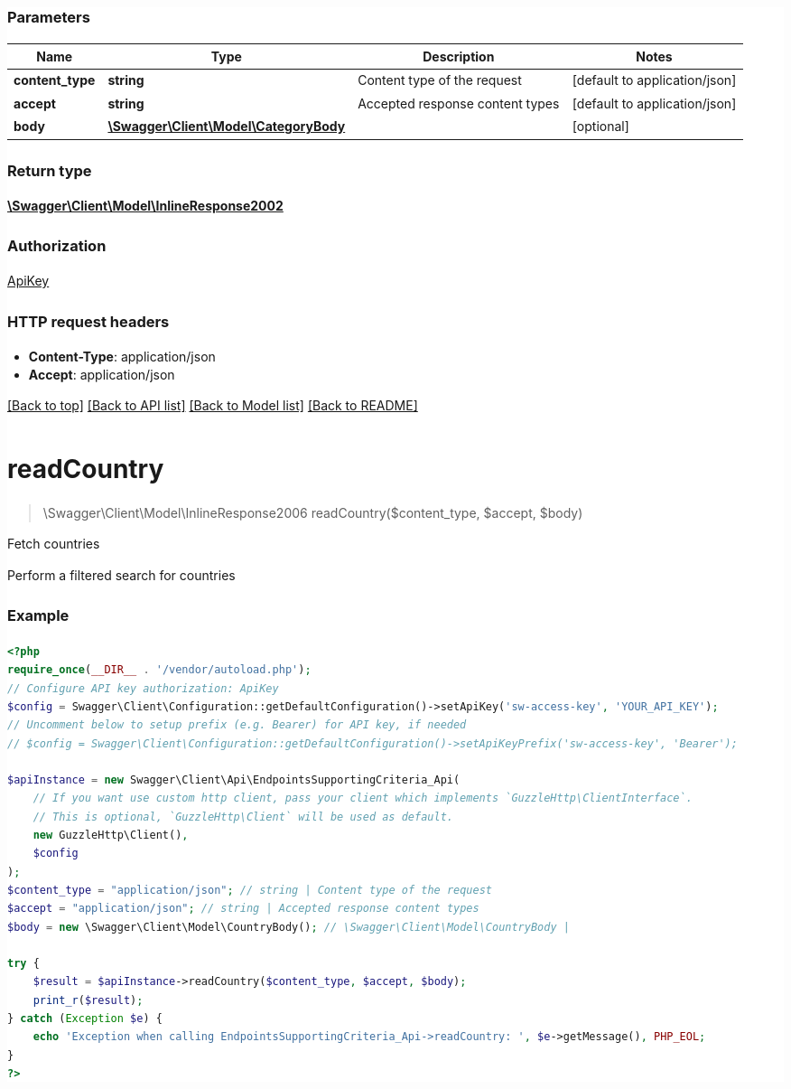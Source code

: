 ### Parameters

Name | Type | Description  | Notes
------------- | ------------- | ------------- | -------------
 **content_type** | **string**| Content type of the request | [default to application/json]
 **accept** | **string**| Accepted response content types | [default to application/json]
 **body** | [**\Swagger\Client\Model\CategoryBody**](../Model/CategoryBody.md)|  | [optional]

### Return type

[**\Swagger\Client\Model\InlineResponse2002**](../Model/InlineResponse2002.md)

### Authorization

[ApiKey](../../README.md#ApiKey)

### HTTP request headers

 - **Content-Type**: application/json
 - **Accept**: application/json

[[Back to top]](#) [[Back to API list]](../../README.md#documentation-for-api-endpoints) [[Back to Model list]](../../README.md#documentation-for-models) [[Back to README]](../../README.md)

# **readCountry**
> \Swagger\Client\Model\InlineResponse2006 readCountry($content_type, $accept, $body)

Fetch countries

Perform a filtered search for countries

### Example
```php
<?php
require_once(__DIR__ . '/vendor/autoload.php');
// Configure API key authorization: ApiKey
$config = Swagger\Client\Configuration::getDefaultConfiguration()->setApiKey('sw-access-key', 'YOUR_API_KEY');
// Uncomment below to setup prefix (e.g. Bearer) for API key, if needed
// $config = Swagger\Client\Configuration::getDefaultConfiguration()->setApiKeyPrefix('sw-access-key', 'Bearer');

$apiInstance = new Swagger\Client\Api\EndpointsSupportingCriteria_Api(
    // If you want use custom http client, pass your client which implements `GuzzleHttp\ClientInterface`.
    // This is optional, `GuzzleHttp\Client` will be used as default.
    new GuzzleHttp\Client(),
    $config
);
$content_type = "application/json"; // string | Content type of the request
$accept = "application/json"; // string | Accepted response content types
$body = new \Swagger\Client\Model\CountryBody(); // \Swagger\Client\Model\CountryBody | 

try {
    $result = $apiInstance->readCountry($content_type, $accept, $body);
    print_r($result);
} catch (Exception $e) {
    echo 'Exception when calling EndpointsSupportingCriteria_Api->readCountry: ', $e->getMessage(), PHP_EOL;
}
?>
```
